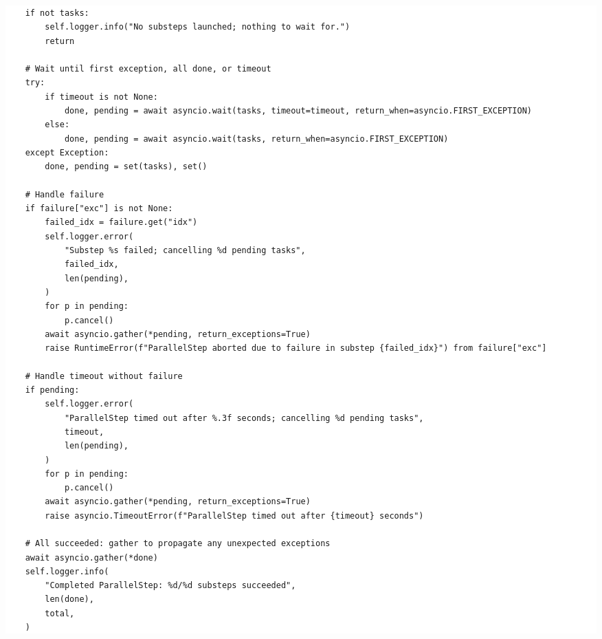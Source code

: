         if not tasks:
            self.logger.info("No substeps launched; nothing to wait for.")
            return

        # Wait until first exception, all done, or timeout
        try:
            if timeout is not None:
                done, pending = await asyncio.wait(tasks, timeout=timeout, return_when=asyncio.FIRST_EXCEPTION)
            else:
                done, pending = await asyncio.wait(tasks, return_when=asyncio.FIRST_EXCEPTION)
        except Exception:
            done, pending = set(tasks), set()

        # Handle failure
        if failure["exc"] is not None:
            failed_idx = failure.get("idx")
            self.logger.error(
                "Substep %s failed; cancelling %d pending tasks",
                failed_idx,
                len(pending),
            )
            for p in pending:
                p.cancel()
            await asyncio.gather(*pending, return_exceptions=True)
            raise RuntimeError(f"ParallelStep aborted due to failure in substep {failed_idx}") from failure["exc"]

        # Handle timeout without failure
        if pending:
            self.logger.error(
                "ParallelStep timed out after %.3f seconds; cancelling %d pending tasks",
                timeout,
                len(pending),
            )
            for p in pending:
                p.cancel()
            await asyncio.gather(*pending, return_exceptions=True)
            raise asyncio.TimeoutError(f"ParallelStep timed out after {timeout} seconds")

        # All succeeded: gather to propagate any unexpected exceptions
        await asyncio.gather(*done)
        self.logger.info(
            "Completed ParallelStep: %d/%d substeps succeeded",
            len(done),
            total,
        )
